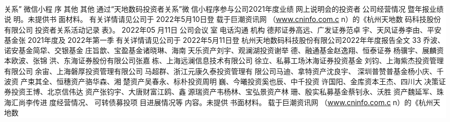关系”
微信小程
序
其他
其他
通过“天地数码投资者关系”微
信小程序参与公司2021年度业绩
网上说明会的投资者
公司经营情况
暨年报业绩说
明。未提供书
面材料。
有关详情请见公司于
2022年5月10日登
载于巨潮资讯网
（www.cninfo.com.c
n）的《杭州天地数
码科技股份有限公司
投资者关系活动记录
表》。
2022年05
月11日
公司会议
室
电话沟通
机构
德邦证券高远、广发证券范卓
宇、天风证券李由、平安基金张
2021年度及
2022年第一季
有关详情请见公司于
2022年5月11日登
杭州天地数码科技股份有限公司2022年年度报告全文
33
乔波、诺安基金简牮、交银基金
庄旨歆、宝盈基金诸晓琳、海南
天乐资产刘宇、观澜湖投资谢举
德、融通基金赵逸翔、恒泰证券
杨骥宇、展麟资本欧波、张锦
洪、东海证券股份有限公司张嘉
栋、上海远澜信息技术有限公司
徐立、私募工场沐海证券投资基金
刘钧、上海紫杰投资管理有限公司
余宙、上海磐厚投资管理有限公司
马超群、浙江元康久泰投资管理有
限公司马迪、拿特资产沈良宇、
深圳普赞普基金杨小庆、千波资
产束其全、恒穗资产骆华森、湘
楚资产吴春永、标朴投资周明
巍、今曦投资奚也辰、中千投资
许国阳、金库资本王杰、四川大
决策证券投资王博、北京信伟达
资产张钧宇、大唐财富江鸥、鑫
源瑞资产韦杨林、宝弘景资产林
珊、殷实私募基金蔡钊永、沃胜
资产魏延军、珠海汇尚李传进
度经营情况、
可转债募投项
目进展情况等
内容。未提供
书面材料。
载于巨潮资讯网
（www.cninfo.com.c
n）的《杭州天地数